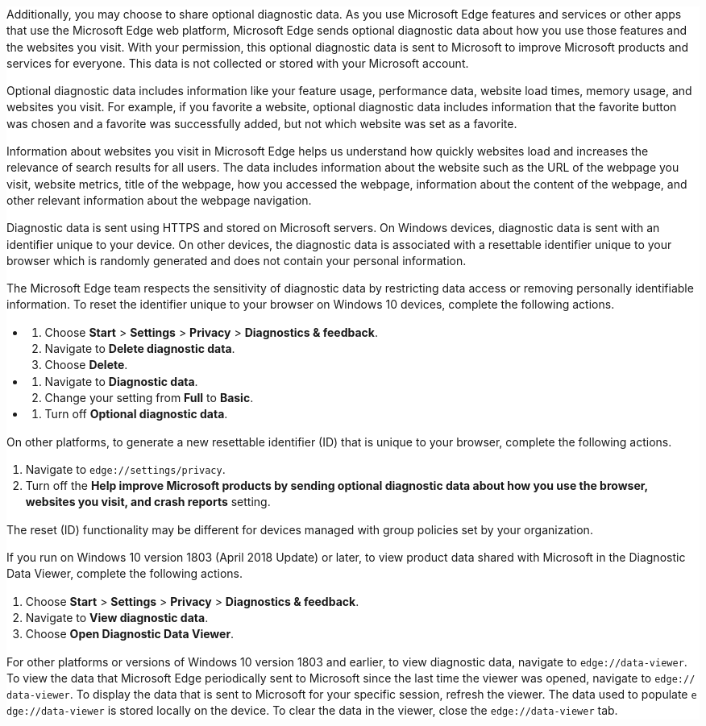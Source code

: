 Additionally, you may choose to share optional diagnostic data.  As you use Microsoft Edge features and services or other apps that use the Microsoft Edge web platform, Microsoft Edge sends optional diagnostic data about how you use those features and the websites you visit.  With your permission, this optional diagnostic data is sent to Microsoft to improve Microsoft products and services for everyone.  This data is not collected or stored with your Microsoft account.  

Optional diagnostic data includes information like your feature usage, performance data, website load times, memory usage, and websites you visit.  For example, if you favorite a website, optional diagnostic data includes information that the favorite button was chosen and a favorite was successfully added, but not which website was set as a favorite.  

Information about websites you visit in Microsoft Edge helps us understand how quickly websites load and increases the relevance of search results for all users.  The data includes information about the website such as the URL of the webpage you visit, website metrics, title of the webpage, how you accessed the webpage, information about the content of the webpage, and other relevant information about the webpage navigation.  

Diagnostic data is sent using HTTPS and stored on Microsoft servers.  On Windows devices, diagnostic data is sent with an identifier unique to your device.  On other devices, the diagnostic data is associated with a resettable identifier unique to your browser which is randomly generated and does not contain your personal information.  

The Microsoft Edge team respects the sensitivity of diagnostic data by restricting data access or removing personally identifiable information.  To reset the identifier unique to your browser on Windows 10 devices, complete the following actions.  

*   
    1.  Choose **Start** > **Settings** > **Privacy** > **Diagnostics & feedback**.  
    1.  Navigate to **Delete diagnostic data**.  
    1.  Choose **Delete**.  
*   
    1.  Navigate to **Diagnostic data**.  
    1.  Change your setting from **Full** to **Basic**.  
*   
    1.  Turn off **Optional diagnostic data**.  
        
On other platforms, to generate a new resettable identifier \(ID\) that is unique to your browser, complete the following actions.  

1.  Navigate to `edge://settings/privacy`.  
1.  Turn off the **Help improve Microsoft products by sending optional diagnostic data about how you use the browser, websites you visit, and crash reports** setting.  
    
The reset \(ID\) functionality may be different for devices managed with group policies set by your organization.  

If you run on Windows 10 version 1803 \(April 2018 Update\) or later, to view product data shared with Microsoft in the Diagnostic Data Viewer, complete the following actions.  

1.  Choose **Start** > **Settings** > **Privacy** > **Diagnostics & feedback**.  
1.  Navigate to **View diagnostic data**.  
1.  Choose **Open Diagnostic Data Viewer**.  
    
For other platforms or versions of Windows 10 version 1803 and earlier, to view diagnostic data, navigate to `edge://data-viewer`.  To view the data that Microsoft Edge periodically sent to Microsoft since the last time the viewer was opened, navigate to `edge://data-viewer`.  To display the data that is sent to Microsoft for your specific session, refresh the viewer.  The data used to populate `edge://data-viewer` is stored locally on the device.  To clear the data in the viewer, close the `edge://data-viewer` tab.  
